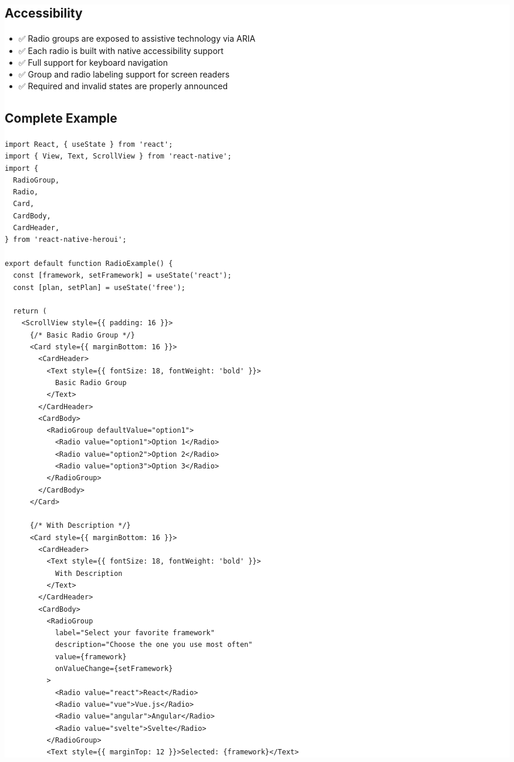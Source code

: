 ## Accessibility

- ✅ Radio groups are exposed to assistive technology via ARIA
- ✅ Each radio is built with native accessibility support
- ✅ Full support for keyboard navigation
- ✅ Group and radio labeling support for screen readers
- ✅ Required and invalid states are properly announced

## Complete Example

```tsx
import React, { useState } from 'react';
import { View, Text, ScrollView } from 'react-native';
import {
  RadioGroup,
  Radio,
  Card,
  CardBody,
  CardHeader,
} from 'react-native-heroui';

export default function RadioExample() {
  const [framework, setFramework] = useState('react');
  const [plan, setPlan] = useState('free');

  return (
    <ScrollView style={{ padding: 16 }}>
      {/* Basic Radio Group */}
      <Card style={{ marginBottom: 16 }}>
        <CardHeader>
          <Text style={{ fontSize: 18, fontWeight: 'bold' }}>
            Basic Radio Group
          </Text>
        </CardHeader>
        <CardBody>
          <RadioGroup defaultValue="option1">
            <Radio value="option1">Option 1</Radio>
            <Radio value="option2">Option 2</Radio>
            <Radio value="option3">Option 3</Radio>
          </RadioGroup>
        </CardBody>
      </Card>

      {/* With Description */}
      <Card style={{ marginBottom: 16 }}>
        <CardHeader>
          <Text style={{ fontSize: 18, fontWeight: 'bold' }}>
            With Description
          </Text>
        </CardHeader>
        <CardBody>
          <RadioGroup
            label="Select your favorite framework"
            description="Choose the one you use most often"
            value={framework}
            onValueChange={setFramework}
          >
            <Radio value="react">React</Radio>
            <Radio value="vue">Vue.js</Radio>
            <Radio value="angular">Angular</Radio>
            <Radio value="svelte">Svelte</Radio>
          </RadioGroup>
          <Text style={{ marginTop: 12 }}>Selected: {framework}</Text>
```